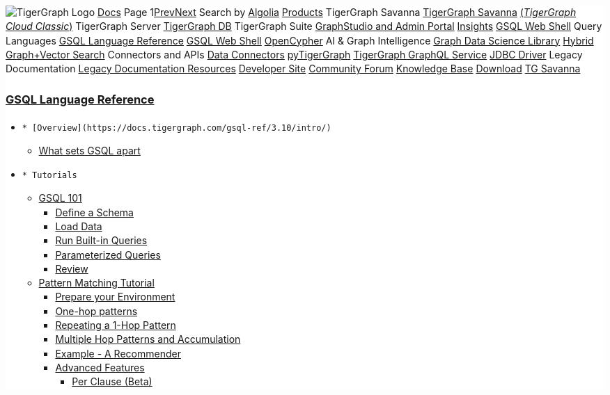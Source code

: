 ![TigerGraph Logo](https://www.tigergraph.com/wp-content/uploads/2020/05/TG_LOGO.svg) [Docs](https://docs.tigergraph.com/home)
Page 1[Prev](https://docs.tigergraph.com/gsql-ref/3.10/querying/accumulators)[Next](https://docs.tigergraph.com/gsql-ref/3.10/querying/accumulators)
Search by [Algolia](https://www.algolia.com/docsearch)
[Products](https://docs.tigergraph.com/gsql-ref/3.10/querying/accumulators)
TigerGraph Savanna
[TigerGraph Savanna](https://docs.tigergraph.com/savanna/main/overview/) [(_TigerGraph Cloud Classic_)](https://docs.tigergraph.com/cloud/main/start/overview)
TigerGraph Server
[TigerGraph DB](https://docs.tigergraph.com/tigergraph-server/4.2/intro/)
TigerGraph Suite
[GraphStudio and Admin Portal](https://docs.tigergraph.com/gui/4.2/intro/) [Insights](https://docs.tigergraph.com/insights/4.2/intro/) [GSQL Web Shell](https://docs.tigergraph.com/tigergraph-server/current/gsql-shell/web)
Query Languages
[GSQL Language Reference](https://docs.tigergraph.com/gsql-ref/4.2/intro/) [GSQL Web Shell](https://docs.tigergraph.com/tigergraph-server/current/gsql-shell/web) [OpenCypher](https://docs.tigergraph.com/gsql-ref/current/opencypher-in-gsql)
AI & Graph Intelligence
[Graph Data Science Library](https://docs.tigergraph.com/graph-ml/3.10/intro/) [Hybrid Graph+Vector Search](https://docs.tigergraph.com/gsql-ref/current/vector/)
Connectors and APIs
[Data Connectors](https://docs.tigergraph.com/tigergraph-server/current/data-loading) [pyTigerGraph](https://docs.tigergraph.com/pytigergraph/1.8/intro/) [TigerGraph GraphQL Service](https://docs.tigergraph.com/graphql/3.9/) [JDBC Driver](https://github.com/tigergraph/ecosys/tree/master/tools/etl/tg-jdbc-driver)
Legacy Documentation
[ Legacy Documentation ](https://docs-legacy.tigergraph.com)
[Resources](https://docs.tigergraph.com/gsql-ref/3.10/querying/accumulators)
[Developer Site](https://dev.tigergraph.com/) [Community Forum](https://community.tigergraph.com/) [Knowledge Base](https://tigergraph.freshdesk.com/support/solutions)
[Download](https://dl.tigergraph.com)
[ TG Savanna](https://savanna.tgcloud.io)
### [GSQL Language Reference](https://docs.tigergraph.com/gsql-ref/3.10/intro/)
  *     * [Overview](https://docs.tigergraph.com/gsql-ref/3.10/intro/)
    * [What sets GSQL apart](https://docs.tigergraph.com/gsql-ref/3.10/intro/set-gsql-apart)
  *     * Tutorials
      * [GSQL 101](https://docs.tigergraph.com/gsql-ref/3.10/tutorials/gsql-101/)
        * [Define a Schema](https://docs.tigergraph.com/gsql-ref/3.10/tutorials/gsql-101/define-a-schema)
        * [Load Data](https://docs.tigergraph.com/gsql-ref/3.10/tutorials/gsql-101/load-data-gsql-101)
        * [Run Built-in Queries](https://docs.tigergraph.com/gsql-ref/3.10/tutorials/gsql-101/built-in-select-queries)
        * [Parameterized Queries](https://docs.tigergraph.com/gsql-ref/3.10/tutorials/gsql-101/parameterized-gsql-query)
        * [Review](https://docs.tigergraph.com/gsql-ref/3.10/tutorials/gsql-101/review)
      * [Pattern Matching Tutorial](https://docs.tigergraph.com/gsql-ref/3.10/tutorials/pattern-matching/)
        * [Prepare your Environment](https://docs.tigergraph.com/gsql-ref/3.10/tutorials/pattern-matching/prepare-environment)
        * [One-hop patterns](https://docs.tigergraph.com/gsql-ref/3.10/tutorials/pattern-matching/one-hop-patterns)
        * [Repeating a 1-Hop Pattern](https://docs.tigergraph.com/gsql-ref/3.10/tutorials/pattern-matching/repeating-a-pattern)
        * [Multiple Hop Patterns and Accumulation](https://docs.tigergraph.com/gsql-ref/3.10/tutorials/pattern-matching/multiple-hop-and-accumulation)
        * [Example - A Recommender](https://docs.tigergraph.com/gsql-ref/3.10/tutorials/pattern-matching/example)
        * [Advanced Features](https://docs.tigergraph.com/gsql-ref/3.10/tutorials/pattern-matching/adv/)
          * [Per Clause (Beta)](https://docs.tigergraph.com/gsql-ref/3.10/tutorials/pattern-matching/adv/per-clause)